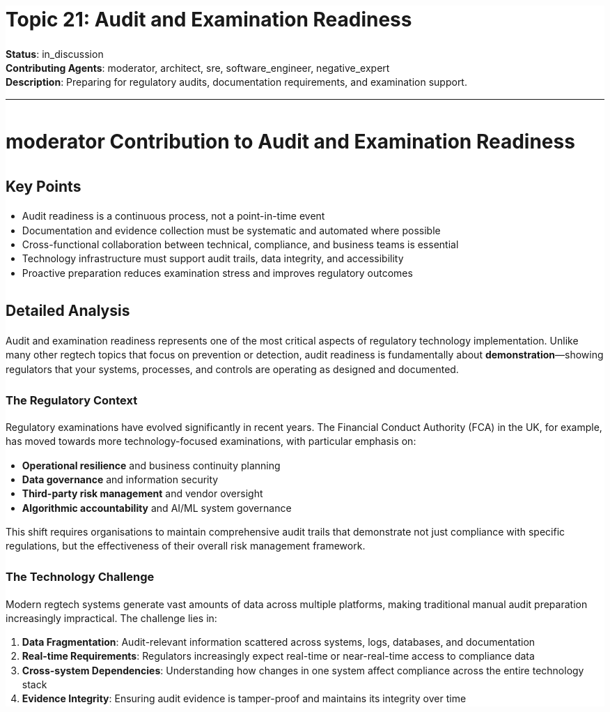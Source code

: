 # Topic 21: Audit and Examination Readiness

**Status**: in_discussion  
**Contributing Agents**: moderator, architect, sre, software_engineer, negative_expert  
**Description**: Preparing for regulatory audits, documentation requirements, and examination support.

---

# moderator Contribution to Audit and Examination Readiness

## Key Points
- Audit readiness is a continuous process, not a point-in-time event
- Documentation and evidence collection must be systematic and automated where possible
- Cross-functional collaboration between technical, compliance, and business teams is essential
- Technology infrastructure must support audit trails, data integrity, and accessibility
- Proactive preparation reduces examination stress and improves regulatory outcomes

## Detailed Analysis

Audit and examination readiness represents one of the most critical aspects of regulatory technology implementation. Unlike many other regtech topics that focus on prevention or detection, audit readiness is fundamentally about **demonstration**—showing regulators that your systems, processes, and controls are operating as designed and documented.

### The Regulatory Context

Regulatory examinations have evolved significantly in recent years. The Financial Conduct Authority (FCA) in the UK, for example, has moved towards more technology-focused examinations, with particular emphasis on:

- **Operational resilience** and business continuity planning
- **Data governance** and information security
- **Third-party risk management** and vendor oversight
- **Algorithmic accountability** and AI/ML system governance

This shift requires organisations to maintain comprehensive audit trails that demonstrate not just compliance with specific regulations, but the effectiveness of their overall risk management framework.

### The Technology Challenge

Modern regtech systems generate vast amounts of data across multiple platforms, making traditional manual audit preparation increasingly impractical. The challenge lies in:

1. **Data Fragmentation**: Audit-relevant information scattered across systems, logs, databases, and documentation
2. **Real-time Requirements**: Regulators increasingly expect real-time or near-real-time access to compliance data
3. **Cross-system Dependencies**: Understanding how changes in one system affect compliance across the entire technology stack
4. **Evidence Integrity**: Ensuring audit evidence is tamper-proof and maintains its integrity over time
